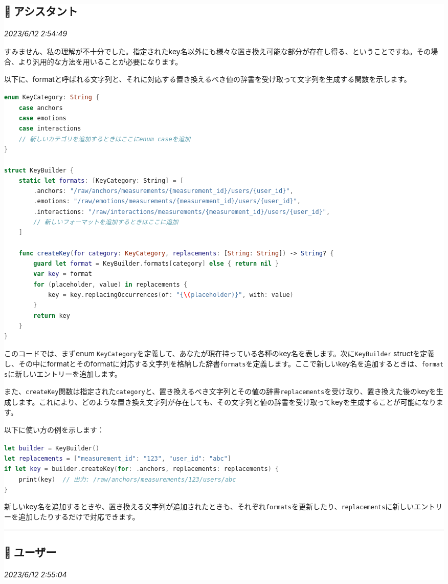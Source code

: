 ## 🤖 アシスタント
*2023/6/12 2:54:49*

すみません、私の理解が不十分でした。指定されたkey名以外にも様々な置き換え可能な部分が存在し得る、ということですね。その場合、より汎用的な方法を用いることが必要になります。

以下に、formatと呼ばれる文字列と、それに対応する置き換えるべき値の辞書を受け取って文字列を生成する関数を示します。

```swift
enum KeyCategory: String {
    case anchors
    case emotions
    case interactions
    // 新しいカテゴリを追加するときはここにenum caseを追加
}

struct KeyBuilder {
    static let formats: [KeyCategory: String] = [
        .anchors: "/raw/anchors/measurements/{measurement_id}/users/{user_id}",
        .emotions: "/raw/emotions/measurements/{measurement_id}/users/{user_id}",
        .interactions: "/raw/interactions/measurements/{measurement_id}/users/{user_id}",
        // 新しいフォーマットを追加するときはここに追加
    ]
    
    func createKey(for category: KeyCategory, replacements: [String: String]) -> String? {
        guard let format = KeyBuilder.formats[category] else { return nil }
        var key = format
        for (placeholder, value) in replacements {
            key = key.replacingOccurrences(of: "{\(placeholder)}", with: value)
        }
        return key
    }
}
```

このコードでは、まずenum `KeyCategory`を定義して、あなたが現在持っている各種のkey名を表します。次に`KeyBuilder` structを定義し、その中にformatとそのformatに対応する文字列を格納した辞書`formats`を定義します。ここで新しいkey名を追加するときは、`formats`に新しいエントリーを追加します。

また、`createKey`関数は指定された`category`と、置き換えるべき文字列とその値の辞書`replacements`を受け取り、置き換えた後のkeyを生成します。これにより、どのような置き換え文字列が存在しても、その文字列と値の辞書を受け取ってkeyを生成することが可能になります。

以下に使い方の例を示します：

```swift
let builder = KeyBuilder()
let replacements = ["measurement_id": "123", "user_id": "abc"]
if let key = builder.createKey(for: .anchors, replacements: replacements) {
    print(key)  // 出力: /raw/anchors/measurements/123/users/abc
}
```

新しいkey名を追加するときや、置き換える文字列が追加されたときも、それぞれ`formats`を更新したり、`replacements`に新しいエントリーを追加したりするだけで対応できます。

---

## 👤 ユーザー
*2023/6/12 2:55:04*
